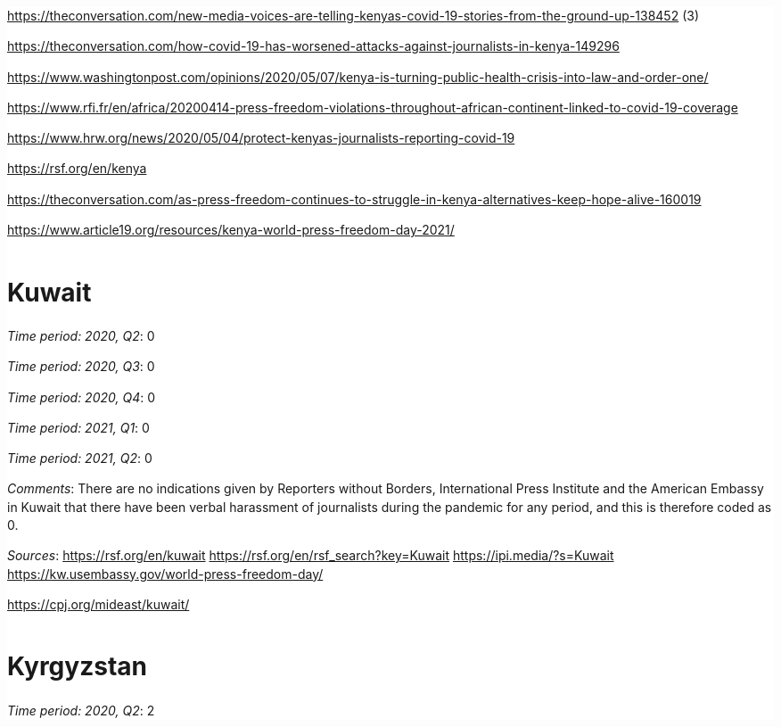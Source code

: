 https://theconversation.com/new-media-voices-are-telling-kenyas-covid-19-stories-from-the-ground-up-138452
(3)

https://theconversation.com/how-covid-19-has-worsened-attacks-against-journalists-in-kenya-149296


https://www.washingtonpost.com/opinions/2020/05/07/kenya-is-turning-public-health-crisis-into-law-and-order-one/


https://www.rfi.fr/en/africa/20200414-press-freedom-violations-throughout-african-continent-linked-to-covid-19-coverage

https://www.hrw.org/news/2020/05/04/protect-kenyas-journalists-reporting-covid-19

https://rsf.org/en/kenya

https://theconversation.com/as-press-freedom-continues-to-struggle-in-kenya-alternatives-keep-hope-alive-160019

https://www.article19.org/resources/kenya-world-press-freedom-day-2021/



# Kuwait 
*Time period: 2020, Q2*: 0

 
*Time period: 2020, Q3*: 0

 
*Time period: 2020, Q4*: 0

 
*Time period: 2021, Q1*: 0

 
*Time period: 2021, Q2*: 0

 

*Comments*:
 There are no indications given by Reporters without Borders, International Press Institute and the American Embassy in Kuwait that there have been verbal harassment of journalists during the pandemic for any period, and this is therefore coded as 0. 

*Sources*:
 https://rsf.org/en/kuwait
https://rsf.org/en/rsf_search?key=Kuwait
https://ipi.media/?s=Kuwait
https://kw.usembassy.gov/world-press-freedom-day/

https://cpj.org/mideast/kuwait/



# Kyrgyzstan 
*Time period: 2020, Q2*: 2

 